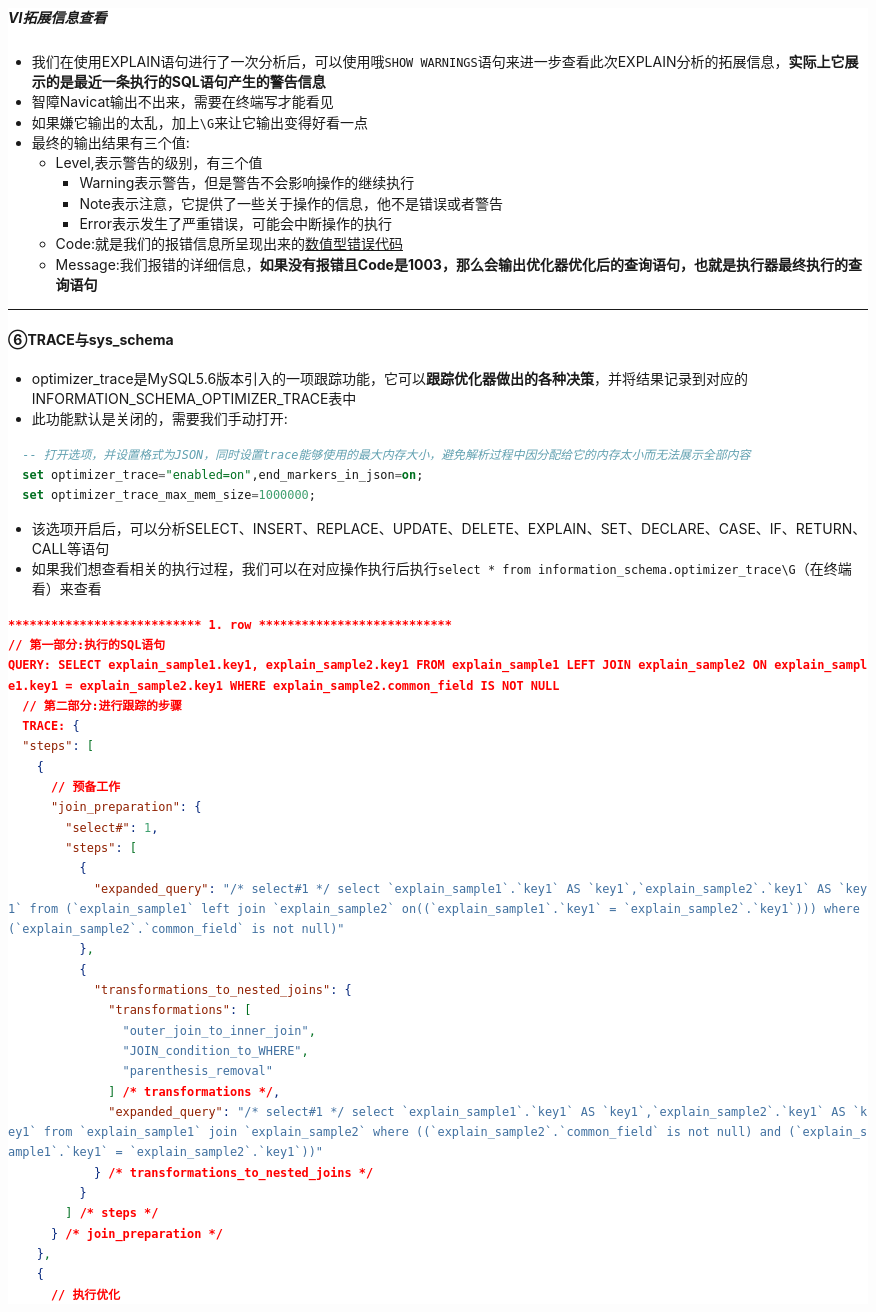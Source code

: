 
##### Ⅵ拓展信息查看

+ 我们在使用EXPLAIN语句进行了一次分析后，可以使用哦`SHOW WARNINGS`语句来进一步查看此次EXPLAIN分析的拓展信息，**实际上它展示的是最近一条执行的SQL语句产生的警告信息**
+ 智障Navicat输出不出来，需要在终端写才能看见
+ 如果嫌它输出的太乱，加上`\G`来让它输出变得好看一点
+ 最终的输出结果有三个值:
  + Level,表示警告的级别，有三个值
    + Warning表示警告，但是警告不会影响操作的继续执行
    + Note表示注意，它提供了一些关于操作的信息，他不是错误或者警告
    + Error表示发生了严重错误，可能会中断操作的执行
  + Code:就是我们的报错信息所呈现出来的[数值型错误代码](#Error)
  + Message:我们报错的详细信息，**如果没有报错且Code是1003，那么会输出优化器优化后的查询语句，也就是执行器最终执行的查询语句**

---

#### ⑥TRACE与sys_schema

+ optimizer_trace是MySQL5.6版本引入的一项跟踪功能，它可以**跟踪优化器做出的各种决策**，并将结果记录到对应的INFORMATION_SCHEMA_OPTIMIZER_TRACE表中
+ 此功能默认是关闭的，需要我们手动打开:

~~~sql
  -- 打开选项，并设置格式为JSON，同时设置trace能够使用的最大内存大小，避免解析过程中因分配给它的内存太小而无法展示全部内容
  set optimizer_trace="enabled=on",end_markers_in_json=on;
  set optimizer_trace_max_mem_size=1000000;
~~~

+ 该选项开启后，可以分析SELECT、INSERT、REPLACE、UPDATE、DELETE、EXPLAIN、SET、DECLARE、CASE、IF、RETURN、CALL等语句
+ 如果我们想查看相关的执行过程，我们可以在对应操作执行后执行`select * from information_schema.optimizer_trace\G`（在终端看）来查看

~~~json
*************************** 1. row ***************************
// 第一部分:执行的SQL语句
QUERY: SELECT explain_sample1.key1, explain_sample2.key1 FROM explain_sample1 LEFT JOIN explain_sample2 ON explain_sample1.key1 = explain_sample2.key1 WHERE explain_sample2.common_field IS NOT NULL
  // 第二部分:进行跟踪的步骤
  TRACE: {
  "steps": [
    {
      // 预备工作
      "join_preparation": {
        "select#": 1,
        "steps": [
          {
            "expanded_query": "/* select#1 */ select `explain_sample1`.`key1` AS `key1`,`explain_sample2`.`key1` AS `key1` from (`explain_sample1` left join `explain_sample2` on((`explain_sample1`.`key1` = `explain_sample2`.`key1`))) where (`explain_sample2`.`common_field` is not null)"
          },
          {
            "transformations_to_nested_joins": {
              "transformations": [
                "outer_join_to_inner_join",
                "JOIN_condition_to_WHERE",
                "parenthesis_removal"
              ] /* transformations */,
              "expanded_query": "/* select#1 */ select `explain_sample1`.`key1` AS `key1`,`explain_sample2`.`key1` AS `key1` from `explain_sample1` join `explain_sample2` where ((`explain_sample2`.`common_field` is not null) and (`explain_sample1`.`key1` = `explain_sample2`.`key1`))"
            } /* transformations_to_nested_joins */
          }
        ] /* steps */
      } /* join_preparation */
    },
    {
      // 执行优化
~~~